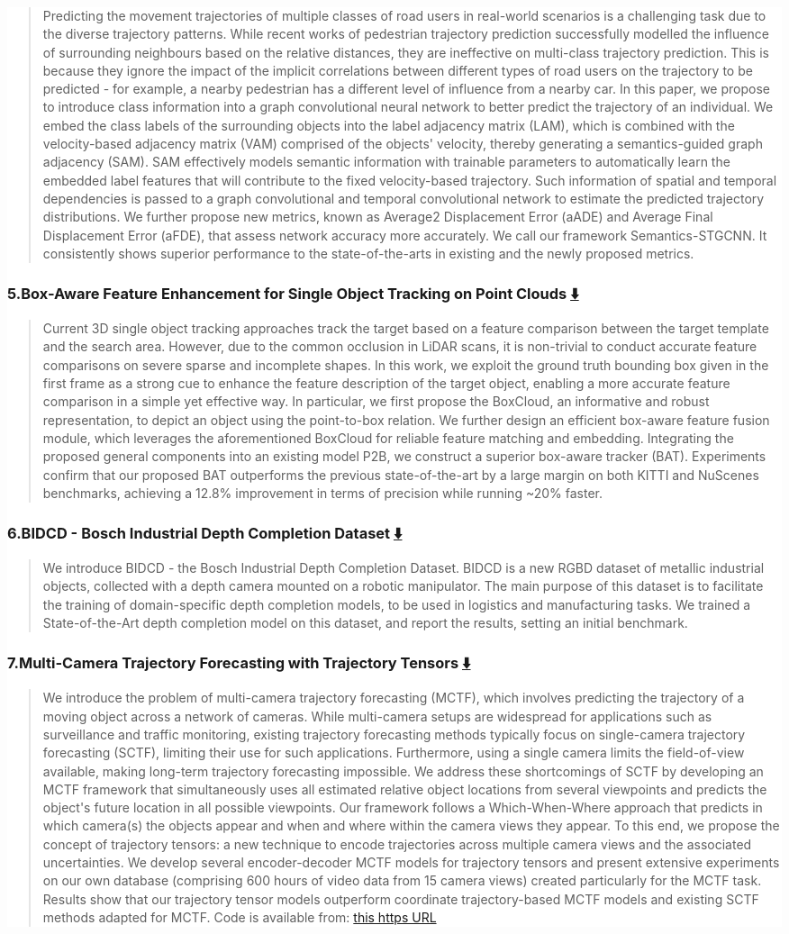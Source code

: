 >  Predicting the movement trajectories of multiple classes of road users in real-world scenarios is a challenging task due to the diverse trajectory patterns. While recent works of pedestrian trajectory prediction successfully modelled the influence of surrounding neighbours based on the relative distances, they are ineffective on multi-class trajectory prediction. This is because they ignore the impact of the implicit correlations between different types of road users on the trajectory to be predicted - for example, a nearby pedestrian has a different level of influence from a nearby car. In this paper, we propose to introduce class information into a graph convolutional neural network to better predict the trajectory of an individual. We embed the class labels of the surrounding objects into the label adjacency matrix (LAM), which is combined with the velocity-based adjacency matrix (VAM) comprised of the objects' velocity, thereby generating a semantics-guided graph adjacency (SAM). SAM effectively models semantic information with trainable parameters to automatically learn the embedded label features that will contribute to the fixed velocity-based trajectory. Such information of spatial and temporal dependencies is passed to a graph convolutional and temporal convolutional network to estimate the predicted trajectory distributions. We further propose new metrics, known as Average2 Displacement Error (aADE) and Average Final Displacement Error (aFDE), that assess network accuracy more accurately. We call our framework Semantics-STGCNN. It consistently shows superior performance to the state-of-the-arts in existing and the newly proposed metrics.      
### 5.Box-Aware Feature Enhancement for Single Object Tracking on Point Clouds  [ :arrow_down: ](https://arxiv.org/pdf/2108.04728.pdf)
>  Current 3D single object tracking approaches track the target based on a feature comparison between the target template and the search area. However, due to the common occlusion in LiDAR scans, it is non-trivial to conduct accurate feature comparisons on severe sparse and incomplete shapes. In this work, we exploit the ground truth bounding box given in the first frame as a strong cue to enhance the feature description of the target object, enabling a more accurate feature comparison in a simple yet effective way. In particular, we first propose the BoxCloud, an informative and robust representation, to depict an object using the point-to-box relation. We further design an efficient box-aware feature fusion module, which leverages the aforementioned BoxCloud for reliable feature matching and embedding. Integrating the proposed general components into an existing model P2B, we construct a superior box-aware tracker (BAT). Experiments confirm that our proposed BAT outperforms the previous state-of-the-art by a large margin on both KITTI and NuScenes benchmarks, achieving a 12.8% improvement in terms of precision while running ~20% faster.      
### 6.BIDCD - Bosch Industrial Depth Completion Dataset  [ :arrow_down: ](https://arxiv.org/pdf/2108.04706.pdf)
>  We introduce BIDCD - the Bosch Industrial Depth Completion Dataset. BIDCD is a new RGBD dataset of metallic industrial objects, collected with a depth camera mounted on a robotic manipulator. The main purpose of this dataset is to facilitate the training of domain-specific depth completion models, to be used in logistics and manufacturing tasks. We trained a State-of-the-Art depth completion model on this dataset, and report the results, setting an initial benchmark.      
### 7.Multi-Camera Trajectory Forecasting with Trajectory Tensors  [ :arrow_down: ](https://arxiv.org/pdf/2108.04694.pdf)
>  We introduce the problem of multi-camera trajectory forecasting (MCTF), which involves predicting the trajectory of a moving object across a network of cameras. While multi-camera setups are widespread for applications such as surveillance and traffic monitoring, existing trajectory forecasting methods typically focus on single-camera trajectory forecasting (SCTF), limiting their use for such applications. Furthermore, using a single camera limits the field-of-view available, making long-term trajectory forecasting impossible. We address these shortcomings of SCTF by developing an MCTF framework that simultaneously uses all estimated relative object locations from several viewpoints and predicts the object's future location in all possible viewpoints. Our framework follows a Which-When-Where approach that predicts in which camera(s) the objects appear and when and where within the camera views they appear. To this end, we propose the concept of trajectory tensors: a new technique to encode trajectories across multiple camera views and the associated uncertainties. We develop several encoder-decoder MCTF models for trajectory tensors and present extensive experiments on our own database (comprising 600 hours of video data from 15 camera views) created particularly for the MCTF task. Results show that our trajectory tensor models outperform coordinate trajectory-based MCTF models and existing SCTF methods adapted for MCTF. Code is available from: <a class="link-external link-https" href="https://github.com/olly-styles/Trajectory-Tensors" rel="external noopener nofollow">this https URL</a>      